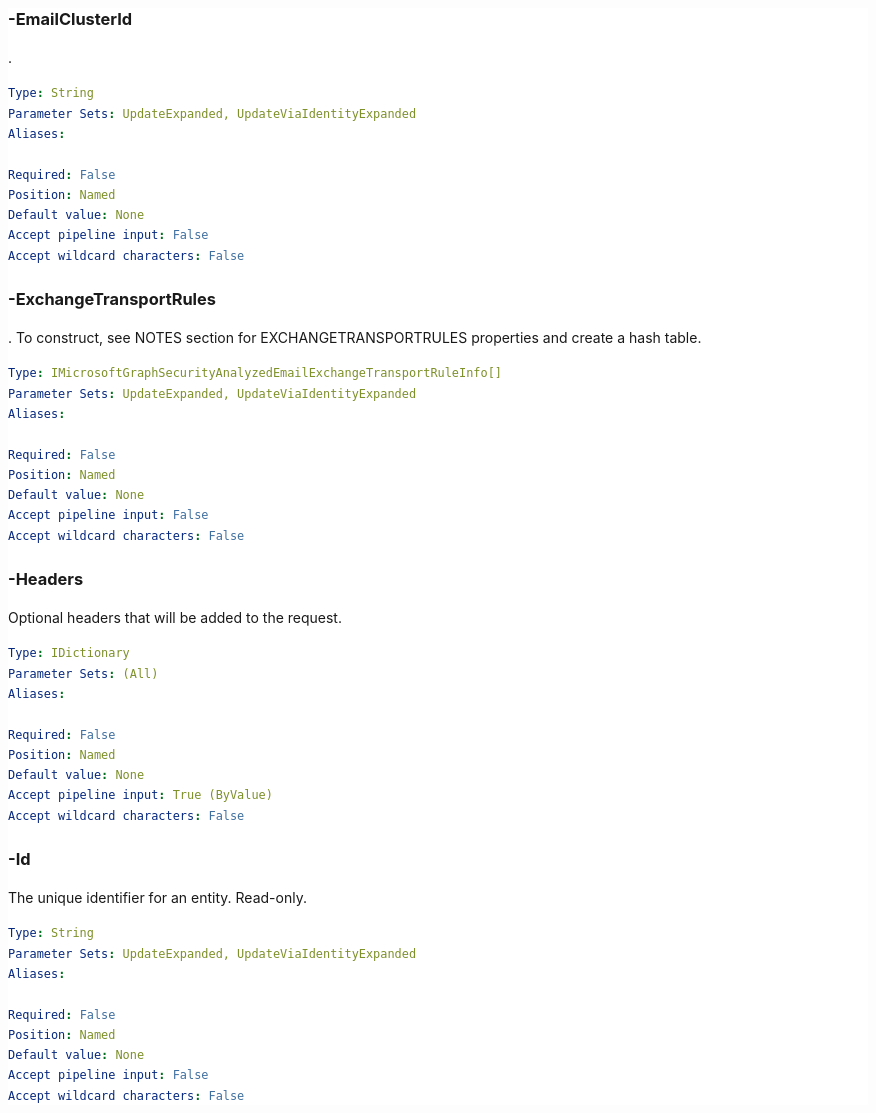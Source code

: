 ### -EmailClusterId
.

```yaml
Type: String
Parameter Sets: UpdateExpanded, UpdateViaIdentityExpanded
Aliases:

Required: False
Position: Named
Default value: None
Accept pipeline input: False
Accept wildcard characters: False
```

### -ExchangeTransportRules
.
To construct, see NOTES section for EXCHANGETRANSPORTRULES properties and create a hash table.

```yaml
Type: IMicrosoftGraphSecurityAnalyzedEmailExchangeTransportRuleInfo[]
Parameter Sets: UpdateExpanded, UpdateViaIdentityExpanded
Aliases:

Required: False
Position: Named
Default value: None
Accept pipeline input: False
Accept wildcard characters: False
```

### -Headers
Optional headers that will be added to the request.

```yaml
Type: IDictionary
Parameter Sets: (All)
Aliases:

Required: False
Position: Named
Default value: None
Accept pipeline input: True (ByValue)
Accept wildcard characters: False
```

### -Id
The unique identifier for an entity.
Read-only.

```yaml
Type: String
Parameter Sets: UpdateExpanded, UpdateViaIdentityExpanded
Aliases:

Required: False
Position: Named
Default value: None
Accept pipeline input: False
Accept wildcard characters: False
```
